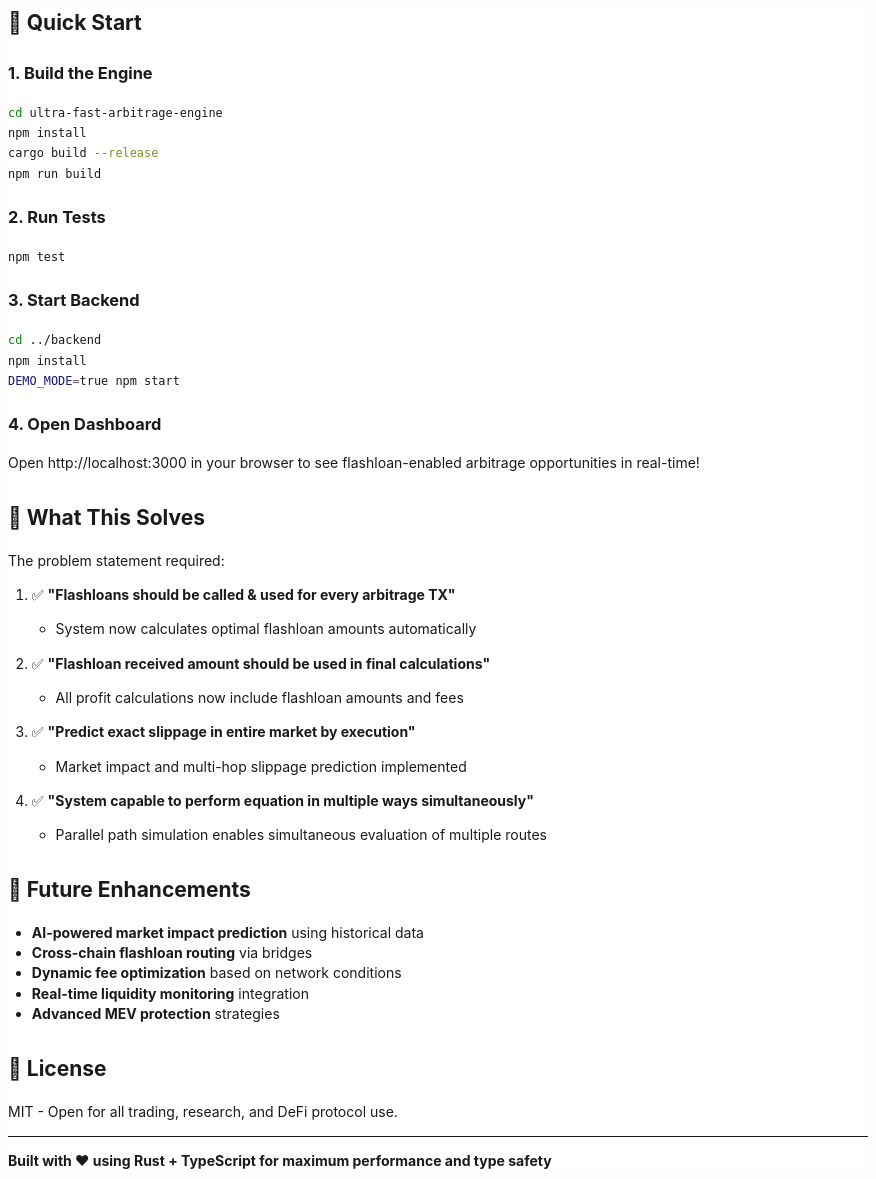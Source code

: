 ## 🚀 Quick Start

### 1. Build the Engine

```bash
cd ultra-fast-arbitrage-engine
npm install
cargo build --release
npm run build
```

### 2. Run Tests

```bash
npm test
```

### 3. Start Backend

```bash
cd ../backend
npm install
DEMO_MODE=true npm start
```

### 4. Open Dashboard

Open http://localhost:3000 in your browser to see flashloan-enabled arbitrage opportunities in real-time!

## 🎯 What This Solves

The problem statement required:

1. ✅ **"Flashloans should be called & used for every arbitrage TX"**
   - System now calculates optimal flashloan amounts automatically
   
2. ✅ **"Flashloan received amount should be used in final calculations"**
   - All profit calculations now include flashloan amounts and fees
   
3. ✅ **"Predict exact slippage in entire market by execution"**
   - Market impact and multi-hop slippage prediction implemented
   
4. ✅ **"System capable to perform equation in multiple ways simultaneously"**
   - Parallel path simulation enables simultaneous evaluation of multiple routes

## 🔮 Future Enhancements

- **AI-powered market impact prediction** using historical data
- **Cross-chain flashloan routing** via bridges
- **Dynamic fee optimization** based on network conditions
- **Real-time liquidity monitoring** integration
- **Advanced MEV protection** strategies

## 📄 License

MIT - Open for all trading, research, and DeFi protocol use.

---

**Built with ❤️ using Rust + TypeScript for maximum performance and type safety**
